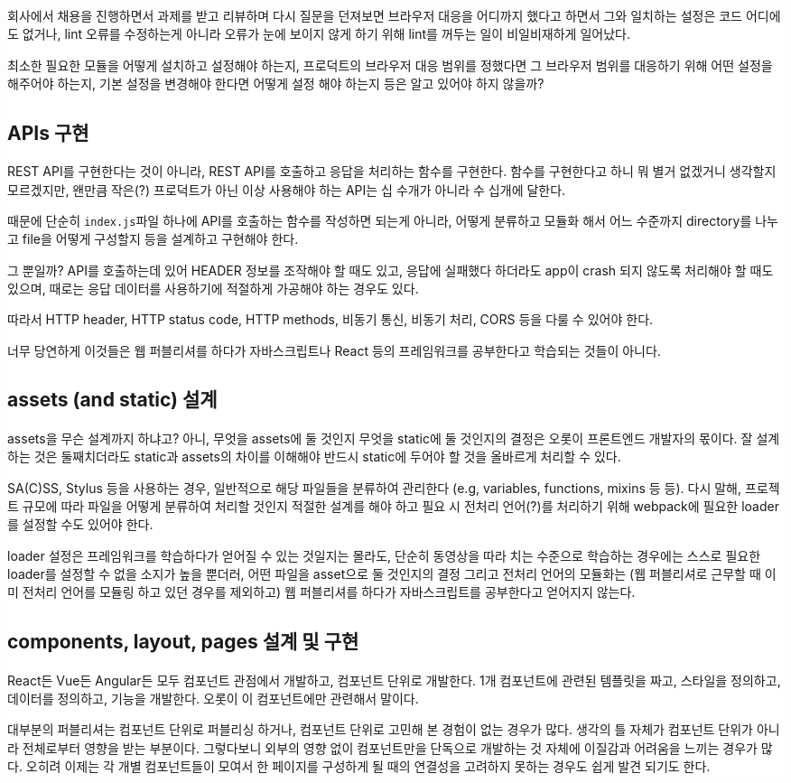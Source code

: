 회사에서 채용을 진행하면서 과제를 받고 리뷰하며 다시 질문을 던져보면 브라우저 대응을
어디까지 했다고 하면서 그와 일치하는 설정은 코드 어디에도 없거나, lint 오류를 수정하는게
아니라 오류가 눈에 보이지 않게 하기 위해 lint를 꺼두는 일이 비일비재하게 일어났다.

최소한 필요한 모듈을 어떻게 설치하고 설정해야 하는지, 프로덕트의 브라우저 대응 범위를
정했다면 그 브라우저 범위를 대응하기 위해 어떤 설정을 해주어야 하는지, 기본 설정을
변경해야 한다면 어떻게 설정 해야 하는지 등은 알고 있어야 하지 않을까?

## APIs 구현

REST API를 구현한다는 것이 아니라, REST API를 호출하고 응답을 처리하는 함수를 구현한다.
함수를 구현한다고 하니 뭐 별거 없겠거니 생각할지 모르겠지만, 왠만큼 작은(?) 프로덕트가
아닌 이상 사용해야 하는 API는 십 수개가 아니라 수 십개에 달한다.

때문에 단순히 `index.js`파일 하나에 API를 호출하는 함수를 작성하면 되는게 아니라, 어떻게
분류하고 모듈화 해서 어느 수준까지 directory를 나누고 file을 어떻게 구성할지 등을 설계하고
구현해야 한다.

그 뿐일까?
API를 호출하는데 있어 HEADER 정보를 조작해야 할 때도 있고, 응답에 실패했다 하더라도
app이 crash 되지 않도록 처리해야 할 때도 있으며, 때로는 응답 데이터를 사용하기에 적절하게
가공해야 하는 경우도 있다.

따라서 HTTP header, HTTP status code, HTTP methods, 비동기 통신, 비동기 처리, CORS
등을 다룰 수 있어야 한다.

너무 당연하게 이것들은 웹 퍼블리셔를 하다가 자바스크립트나 React 등의 프레임워크를
공부한다고 학습되는 것들이 아니다.

## assets (and static) 설계

assets을 무슨 설계까지 하냐고?
아니, 무엇을 assets에 둘 것인지 무엇을 static에 둘 것인지의 결정은 오롯이 프론트엔드
개발자의 몫이다. 잘 설계하는 것은 둘째치더라도 static과 assets의 차이를 이해해야 반드시
static에 두어야 할 것을 올바르게 처리할 수 있다.

SA(C)SS, Stylus 등을 사용하는 경우, 일반적으로 해당 파일들을 분류하여 관리한다
(e.g, variables, functions, mixins 등 등).
다시 말해, 프로젝트 규모에 따라 파일을 어떻게 분류하여 처리할 것인지 적절한 설계를 해야 하고
필요 시 전처리 언어(?)를 처리하기 위해 webpack에 필요한 loader를 설정할 수도 있어야 한다.

loader 설정은 프레임워크를 학습하다가 얻어질 수 있는 것일지는 몰라도, 단순히 동영상을 따라
치는 수준으로 학습하는 경우에는 스스로 필요한 loader를 설정할 수 없을 소지가 높을 뿐더러,
어떤 파일을 asset으로 둘 것인지의 결정 그리고 전처리 언어의 모듈화는 (웹 퍼블리셔로 근무할
때 이미 전처리 언어를 모듈링 하고 있던 경우를 제외하고) 웹 퍼블리셔를 하다가 자바스크립트를
공부한다고 얻어지지 않는다.

## components, layout, pages 설계 및 구현

React든 Vue든 Angular든 모두 컴포넌트 관점에서 개발하고, 컴포넌트 단위로 개발한다.
1개 컴포넌트에 관련된 템플릿을 짜고, 스타일을 정의하고, 데이터를 정의하고, 기능을 개발한다.
오롯이 이 컴포넌트에만 관련해서 말이다.

대부분의 퍼블리셔는 컴포넌트 단위로 퍼블리싱 하거나, 컴포넌트 단위로 고민해 본 경험이 없는
경우가 많다. 생각의 틀 자체가 컴포넌트 단위가 아니라 전체로부터 영향을 받는 부분이다.
그렇다보니 외부의 영향 없이 컴포넌트만을 단독으로 개발하는 것 자체에 이질감과 어려움을
느끼는 경우가 많다. 오히려 이제는 각 개별 컴포넌트들이 모여서 한 페이지를 구성하게 될 때의
연결성을 고려하지 못하는 경우도 쉽게 발견 되기도 한다.
